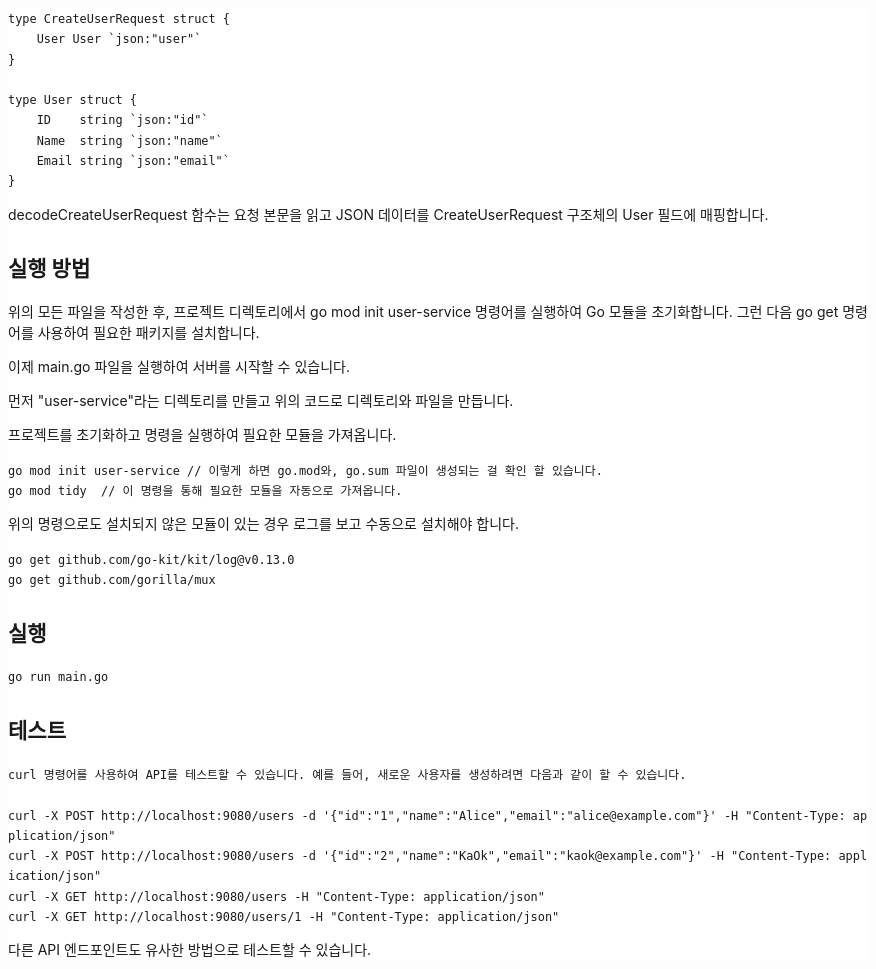 ```
type CreateUserRequest struct {
    User User `json:"user"`
}

type User struct {
    ID    string `json:"id"`
    Name  string `json:"name"`
    Email string `json:"email"`
}
```

decodeCreateUserRequest 함수는 요청 본문을 읽고 JSON 데이터를 CreateUserRequest 구조체의 User 필드에 매핑합니다.

## 실행 방법
위의 모든 파일을 작성한 후, 프로젝트 디렉토리에서 go mod init user-service 명령어를 실행하여 Go 모듈을 초기화합니다. 그런 다음 go get 명령어를 사용하여 필요한 패키지를 설치합니다.

이제 main.go 파일을 실행하여 서버를 시작할 수 있습니다.


먼저 "user-service"라는 디렉토리를 만들고 위의 코드로 디렉토리와 파일을 만듭니다.

프로젝트를 초기화하고 명령을 실행하여 필요한 모듈을 가져옵니다.

```
go mod init user-service // 이렇게 하면 go.mod와, go.sum 파일이 생성되는 걸 확인 할 있습니다.
go mod tidy  // 이 명령을 통해 필요한 모듈을 자동으로 가져옵니다.
```

위의 명령으로도 설치되지 않은 모듈이 있는 경우 로그를 보고 수동으로 설치해야 합니다.

```
go get github.com/go-kit/kit/log@v0.13.0
go get github.com/gorilla/mux
```

## 실행

```
go run main.go
```

## 테스트

```
curl 명령어를 사용하여 API를 테스트할 수 있습니다. 예를 들어, 새로운 사용자를 생성하려면 다음과 같이 할 수 있습니다.

curl -X POST http://localhost:9080/users -d '{"id":"1","name":"Alice","email":"alice@example.com"}' -H "Content-Type: application/json"
curl -X POST http://localhost:9080/users -d '{"id":"2","name":"KaOk","email":"kaok@example.com"}' -H "Content-Type: application/json"
curl -X GET http://localhost:9080/users -H "Content-Type: application/json"
curl -X GET http://localhost:9080/users/1 -H "Content-Type: application/json"
```
다른 API 엔드포인트도 유사한 방법으로 테스트할 수 있습니다.
